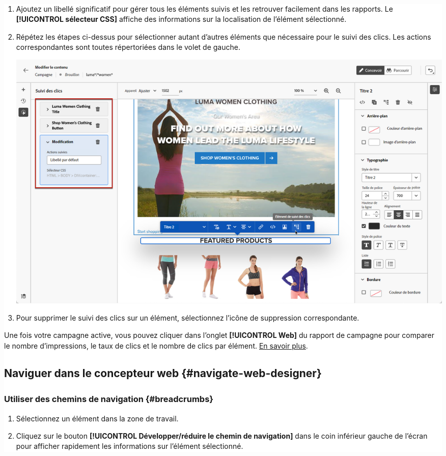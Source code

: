 1. Ajoutez un libellé significatif pour gérer tous les éléments suivis et les retrouver facilement dans les rapports. Le **[!UICONTROL sélecteur CSS]** affiche des informations sur la localisation de l’élément sélectionné.

1. Répétez les étapes ci-dessus pour sélectionner autant d’autres éléments que nécessaire pour le suivi des clics. Les actions correspondantes sont toutes répertoriées dans le volet de gauche.

   ![](assets/web-designer-click-tracking-actions.png)

1. Pour supprimer le suivi des clics sur un élément, sélectionnez l’icône de suppression correspondante.

Une fois votre campagne active, vous pouvez cliquer dans l’onglet **[!UICONTROL Web]** du rapport de campagne pour comparer le nombre d’impressions, le taux de clics et le nombre de clics par élément. [En savoir plus](../reports/campaign-global-report.md#web-tab).

## Naviguer dans le concepteur web {#navigate-web-designer}

### Utiliser des chemins de navigation {#breadcrumbs}

1. Sélectionnez un élément dans la zone de travail.

1. Cliquez sur le bouton **[!UICONTROL Développer/réduire le chemin de navigation]** dans le coin inférieur gauche de l’écran pour afficher rapidement les informations sur l’élément sélectionné.
